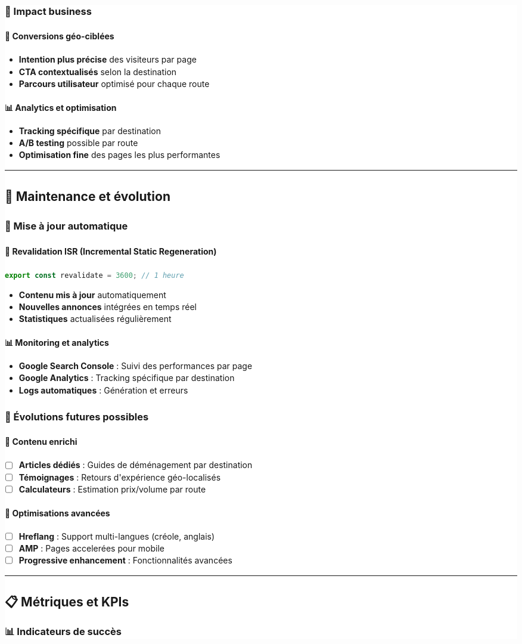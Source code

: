 ### **💼 Impact business**

#### **🎯 Conversions géo-ciblées**
- **Intention plus précise** des visiteurs par page
- **CTA contextualisés** selon la destination
- **Parcours utilisateur** optimisé pour chaque route

#### **📊 Analytics et optimisation**
- **Tracking spécifique** par destination
- **A/B testing** possible par route
- **Optimisation fine** des pages les plus performantes

---

## 🔧 **Maintenance et évolution**

### **🔄 Mise à jour automatique**

#### **📅 Revalidation ISR (Incremental Static Regeneration)**
```typescript
export const revalidate = 3600; // 1 heure
```
- **Contenu mis à jour** automatiquement
- **Nouvelles annonces** intégrées en temps réel
- **Statistiques** actualisées régulièrement

#### **📊 Monitoring et analytics**
- **Google Search Console** : Suivi des performances par page
- **Google Analytics** : Tracking spécifique par destination
- **Logs automatiques** : Génération et erreurs

### **🚀 Évolutions futures possibles**

#### **📝 Contenu enrichi**
- [ ] **Articles dédiés** : Guides de déménagement par destination
- [ ] **Témoignages** : Retours d'expérience géo-localisés
- [ ] **Calculateurs** : Estimation prix/volume par route

#### **🎯 Optimisations avancées**
- [ ] **Hreflang** : Support multi-langues (créole, anglais)
- [ ] **AMP** : Pages accelerées pour mobile
- [ ] **Progressive enhancement** : Fonctionnalités avancées

---

## 📋 **Métriques et KPIs**

### **📊 Indicateurs de succès**
